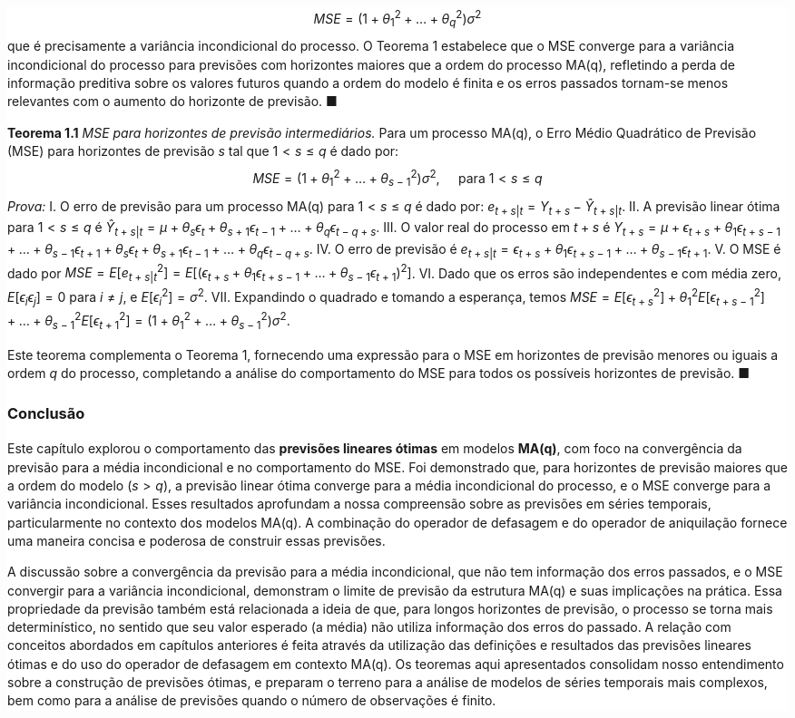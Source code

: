 $$MSE =  (1 + \theta_1^2 + \ldots + \theta_q^2) \sigma^2 $$
que é precisamente a variância incondicional do processo.
O Teorema 1 estabelece que o MSE converge para a variância incondicional do processo para previsões com horizontes maiores que a ordem do processo MA(q), refletindo a perda de informação preditiva sobre os valores futuros quando a ordem do modelo é finita e os erros passados tornam-se menos relevantes com o aumento do horizonte de previsão. ■

**Teorema 1.1** *MSE para horizontes de previsão intermediários.*
Para um processo MA(q), o Erro Médio Quadrático de Previsão (MSE) para horizontes de previsão $s$ tal que $1 < s \leq q$ é dado por:
$$MSE = (1 + \theta_1^2 + \ldots + \theta_{s-1}^2)\sigma^2, \quad \text{ para } 1 < s \leq q$$
*Prova:*
I. O erro de previsão para um processo MA(q) para $1 < s \leq q$ é dado por:
$e_{t+s|t} = Y_{t+s} - \hat{Y}_{t+s|t}$.
II. A previsão linear ótima para $1 < s \leq q$ é $\hat{Y}_{t+s|t} = \mu + \theta_s \epsilon_t + \theta_{s+1} \epsilon_{t-1} + \ldots + \theta_q \epsilon_{t-q+s}$.
III. O valor real do processo em $t+s$ é $Y_{t+s} = \mu + \epsilon_{t+s} + \theta_1 \epsilon_{t+s-1} + \dots + \theta_{s-1}\epsilon_{t+1} + \theta_s \epsilon_t + \theta_{s+1} \epsilon_{t-1} + \ldots + \theta_q \epsilon_{t-q+s}$.
IV. O erro de previsão é $e_{t+s|t} = \epsilon_{t+s} + \theta_1 \epsilon_{t+s-1} + \dots + \theta_{s-1}\epsilon_{t+1}$.
V. O MSE é dado por $MSE = E[e_{t+s|t}^2] = E[(\epsilon_{t+s} + \theta_1 \epsilon_{t+s-1} + \dots + \theta_{s-1}\epsilon_{t+1})^2]$.
VI. Dado que os erros são independentes e com média zero, $E[\epsilon_i\epsilon_j]=0$ para $i \neq j$, e $E[\epsilon_i^2]=\sigma^2$.
VII. Expandindo o quadrado e tomando a esperança, temos $MSE = E[\epsilon_{t+s}^2] + \theta_1^2E[\epsilon_{t+s-1}^2] + \dots + \theta_{s-1}^2E[\epsilon_{t+1}^2]  = (1 + \theta_1^2 + \ldots + \theta_{s-1}^2)\sigma^2$.

Este teorema complementa o Teorema 1, fornecendo uma expressão para o MSE em horizontes de previsão menores ou iguais a ordem $q$ do processo, completando a análise do comportamento do MSE para todos os possíveis horizontes de previsão. ■

### Conclusão

Este capítulo explorou o comportamento das **previsões lineares ótimas** em modelos **MA(q)**, com foco na convergência da previsão para a média incondicional e no comportamento do MSE. Foi demonstrado que, para horizontes de previsão maiores que a ordem do modelo ($s>q$), a previsão linear ótima converge para a média incondicional do processo, e o MSE converge para a variância incondicional. Esses resultados aprofundam a nossa compreensão sobre as previsões em séries temporais, particularmente no contexto dos modelos MA(q). A combinação do operador de defasagem e do operador de aniquilação fornece uma maneira concisa e poderosa de construir essas previsões.

A discussão sobre a convergência da previsão para a média incondicional, que não tem informação dos erros passados, e o MSE convergir para a variância incondicional, demonstram o limite de previsão da estrutura MA(q) e suas implicações na prática. Essa propriedade da previsão também está relacionada a ideia de que, para longos horizontes de previsão, o processo se torna mais determinístico, no sentido que seu valor esperado (a média) não utiliza informação dos erros do passado.
A relação com conceitos abordados em capítulos anteriores é feita através da utilização das definições e resultados das previsões lineares ótimas e do uso do operador de defasagem em contexto MA(q). Os teoremas aqui apresentados consolidam nosso entendimento sobre a construção de previsões ótimas, e preparam o terreno para a análise de modelos de séries temporais mais complexos, bem como para a análise de previsões quando o número de observações é finito.


[^1]: *Expression [4.1.1] is known as the mean squared error associated with the forecast... The forecast with the smallest mean squared error turns out to be the expectation of Y₁+1 conditional on X₁...*
[^5]: *Consider a process with an MA(∞) representation (Y, – μ) = ψ(L)ε, with e, white noise and...*
[^6]: *...the optimal linear forecast is Ê[Y,+s|€, €,-1,...] ... the optimal forecast could be written in lag operator notation as Ê[Y,+s|€, €,-1,...] = μ + [ψ(L)/L^s]_+ ε₁*